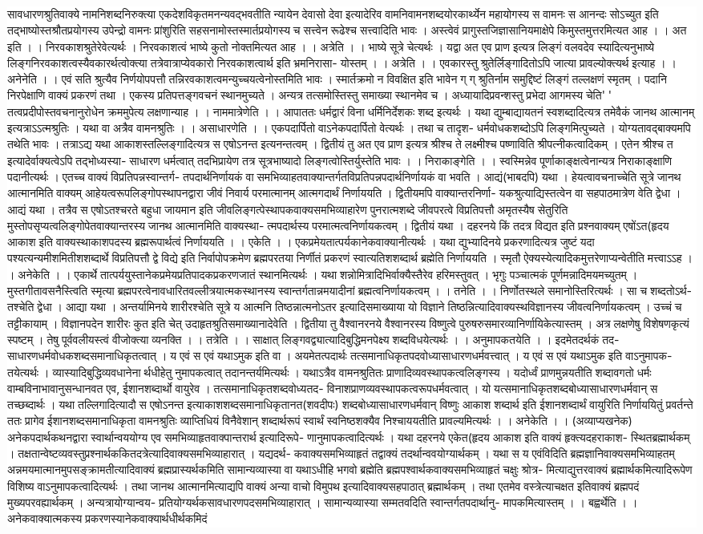 सावधारणश्रुतिवाक्ये नामनिशब्दनिरुक्त्या एकदेशविकृतमनन्यवद्भवतीति न्यायेन देवासो देवा
इत्यादेरिव वामनिवामनशब्दयोरकार्थ्येन महायोगस्य स वामनः स आनन्दः सोऽच्युत इति
तद्भाष्योस्तश्रौतप्रयोगस्य उपेन्द्रो वामनः प्रांशुरिति सहसनामोस्तस्मार्तप्रयोगस्य च सत्त्वेन
रूढेश्च सत्त्वादिति भावः । अस्त्वेवं प्रागुस्तजिज्ञासानियमाक्षेपे किमुस्तमुत्तरमित्यत आह । ।
अत इति । । निरवकाशश्रुतेरेवेत्यर्थः । निरवकाशत्वं भाष्ये कुतो नोक्तमित्यत आह । । अत्रेति । ।
भाष्ये सूत्रे चेत्यर्थः । यद्वा अत एव प्राण इत्यत्र लिङ्गं वलवदेव स्यादित्यनुभाष्ये
लिङ्गनिरवकाशत्वस्यैवकारर्थत्वोक्त्या तत्रेवात्राप्येवकारो निरवकाशत्वार्थ इति भ्रमनिरासा-
योस्तम् । । अत्रेति । । एवकारस्तु श्रुतेर्लिङ्गादितोऽपि जात्या प्रावल्योक्त्यर्थ इत्याह । । अनेनेति
। । एवं सति श्रुत्यैव निर्णयोपपत्तौ तन्निरवकाशत्वमन्युच्चयत्वेनोस्तमिति भावः । स्मार्तक्रमो न
विवक्षित इति भावेन ग् ग् श्रुतिर्नाम समुद्दिष्टं लिङ्गं तल्लक्षणं स्मृतम् । पदानि निरपेक्षाणि वाक्यं
प्रकरणं तथा । एकस्य प्रतिपत्तङ्गवचनं स्थानमुच्यते । अन्यत्र तत्समोस्तिस्तु समाख्या स्थानमेव
च । अध्यायादिप्रवन्शस्तु प्रभेदा आगमस्य चेति' ' तत्वप्रदीपोस्तवचनानुरोधेन क्रममुपेत्य
लक्षणान्याह । । नाममात्रेणेति । । आपाततः धर्मद्वारं विना धर्मिनिर्देशकः शब्द इत्यर्थः । यथा
द्युम्बाद्यायतनं स्वशब्दादित्यत्र तमेवैकं जानथ आत्मानम् इत्यत्राऽऽत्मश्रुतिः । यथा वा अत्रैव
वामनश्रुतिः । । असाधारणेति । । एकपदार्पितो वाऽनेकपदार्पितो वेत्यर्थः । तथा च तादृश-
धर्मवोधकशब्दोऽपि लिङ्गमित्पुच्यते । योग्यतावद्बाक्यमपि तथेति भावः । तत्राऽद्य यथा
आकाशस्तल्लिङ्गादित्यत्र स एषोऽनन्त इत्यनन्तत्वम् । द्वितीयं तु अत एव प्राण इत्यत्र श्रीश्च ते
लक्ष्मीश्च पष्णाविति श्रीपत्नीकत्वादिकम् । एतेन श्रीश्च त इत्यादेर्वाक्यत्वेऽपि तद्भोध्यस्या-
साधारण धर्मत्वात् तदभिप्रायेण तत्र सूत्रभाष्यादो लिङ्गत्वोस्तिर्युस्तेति भावः । । निराकाङ्गेति । ।
स्वस्मिन्नेव पूर्णाकाङ्क्षत्वेनान्यत्र निराकाङ्क्षाणि पदानीत्यर्थः । एतच्च वाक्यं विप्रतिपन्नस्वान्तर्ग-
तपदार्थनिर्णायकं वा समभिव्याहतवाक्यान्तर्गतविप्रतिपन्नपदार्थनिर्णायकं वा भवति । आद्यं(भाबदपि)
यथा । हेयत्वावचनाच्चेति सूत्रे जानथ आत्मानमिति वाक्यम् आहेयत्वरूपलिङ्गोपस्थापनद्वारा
जीवं निवार्य परमात्मानम् आत्मगदार्थं निर्णाययति । द्वितीयमपि वाक्यान्तरनिर्णा-
यकश्रुत्याद्यिस्तत्वेन वा सहपाठमात्रेण वेति द्वेधा । आद्यं यथा । तत्रैव स एषोऽतश्चरते बहुधा
जायमान इति जीवलिङ्गत्पेस्थापकवाक्यसमभिव्याहारेण पुनरात्मशब्दे जीवपरत्वे विप्रतिपत्तौ
अमृतस्यैष सेतुरिति मुस्तोपसृप्यत्वलिङ्गोपेतवाक्यान्तरस्य जानथ आत्मानमिति वाक्यस्था-
त्मपदार्थस्य परमात्मत्वनिर्णायकत्वम् । द्वितीयं यथा । दहरनये किं तदत्र विद्यत इति
प्रश्नवाक्यम् एषोंऽत(हृदय आकाश इति वाक्यस्थाकाशपदस्य ब्रह्मरूपार्थत्वं निर्णाययति । ।
एकेति । । एकप्रमेयतात्पर्यकानेकवाक्यानीत्यर्थः । यथा द्युभ्यादिनये प्रकरणादित्यत्र जुष्टं यदा
पश्यत्यन्यमीशमितीशशब्दार्थे विप्रतिपत्तौ द्वे विद्ये इति निर्वापोपक्रमेण ब्रह्मपरतया निर्णीतं
प्रकरणं स्वात्यतिशशब्दार्थ ब्रह्मेति निर्णाययति । स्मृतौ ऐक्यस्येत्यादिकमुत्तरेणाप्यन्वेतीति
मत्त्वाऽऽह । । अनेकेति । । एकार्थे तात्पर्ययुस्तानेकप्रमेयप्रतिपादकप्रकरणजातं स्थानमित्यर्थः ।
यथा शन्नोमित्रादिभिर्वाक्यैस्तैरेव हरिमस्तुवत् । भृगुः पञ्चात्मकं पूर्णमन्नादिमयमच्युतम् ।
मुस्तगीतावसनैस्त्विति स्मृत्या ब्रह्मपरत्वेनावधारितवल्लीत्रयात्मकस्थानस्य स्वान्तर्गतान्नमयादीनां
ब्रह्मत्वनिर्णायकत्वम् । । तनेति । । निर्णोतस्थले समानोस्तिरित्यर्थः । सा च शब्दतोऽर्थ-
तश्चेति द्वेधा । आद्या यथा । अन्तर्यामिनये शारीरश्चेति सूत्रे य आत्मनि तिष्ठन्नात्मनोऽतर
इत्यादिसमाख्याया यो विज्ञाने तिष्ठन्नित्यादिवाक्यस्थविज्ञानस्य जीवत्वनिर्णायकत्वम् । उच्चं च
तट्टीकायाम् । विज्ञानपदेन शारीरः कुत इति चेत् उदाहृतश्रुतिसमाख्यानादेवेति । द्वितीया तु
वैश्वानरनये वैश्वानरस्य विष्णुत्वे पुरुषरुसमारव्यानिर्णायिकेत्यास्तम् । अत्र लक्षणेषु
विशेषणकृत्यं स्पष्टम् । तेषु पूर्ववलीयस्त्वं वीजोक्त्या व्यनक्ति । । तत्रेति । । साक्षात्
लिङ्गवद्व्यात्यादिबुद्धिमनपेक्ष्य शब्दविधयेत्यर्थः । । अनुमापकतयेति । । इदमेतदर्थकं तद-
साधारणधर्मवोधकशब्दसमानाधिकृतत्वात् । य एवं स एवं यथाऽमुक इति वा । अयमेतत्पदार्थः
तत्समानाधिकृतपदवोध्यासाधारणधर्मवत्त्वात् । य एवं स एवं यथाऽमुक इति वाऽनुमापक-
तयेत्यर्थः । व्यास्यादिबुद्धिव्यवधानेना र्थधीहेतु नुमापकत्वात् तदानन्तर्यमित्यर्थः । यथाऽत्रैव
वामनश्रुतितः प्राणादिव्यवस्थापकत्वलिङ्गस्य । यदोर्ध्वं प्राणमुन्नयतीति शब्दावगतो धर्मः
वाम्बविनाभावानुसन्धानवत एव, ईशानशब्दार्थो वायुरेव । तत्समानाधिकृतशब्दवोध्यतद-
विनाशप्राणव्यवस्थापकत्वरूपधर्मवत्वात् । यो यत्समानाधिकृतशब्दबोध्यासाधारणधर्मवान् स
तच्छब्दार्थः । यथा तल्लिगादित्यादौ स एषोऽनन्त इत्याकाशशब्दसमानाधिकृतानत(शवदीपः)
शब्दबोध्यासाधारणधर्मवान् विष्णुः आकाश शब्दार्थ इति ईशानशब्दार्थं वायुरिति निर्णाययितुं
प्रवर्तन्ते ततः प्रागेव ईशानशब्दसमानाधिकृता वामनश्रुतिः व्याप्तिधियं विनैवेशान् शब्दार्थरूपं
स्वार्थं स्वनिष्ठशक्यैव निश्चाययतीति प्रावल्यमित्यर्थः । । अनेकेति । । (अव्याप्यखनेक)
अनेकपदार्थकथनद्वारा स्वार्थान्वययोग्य एव समभिव्याहृतवाक्पान्तरार्थ इत्यादिरूपे-
णानुमापकत्वादित्यर्थः । यथा दहरनये एकेत(हृदय आकाश इति वाक्यं हृक्त्यदहराकाश-
स्थितब्रह्मार्थकम् । तक्षतान्वेष्टव्यवस्तुप्रश्नार्थककितदत्रेत्यादिवाक्यसमभिव्याहारात् । यद्यदर्थ-
कवाक्यसमभिव्याहृतं तद्वाक्यं तदर्थान्ववयोग्यार्थकम् । यथा स य एवंविदिति
ब्रह्मज्ञानिवाक्यसमभिव्याहतम् अन्नमयमात्मानमुपसङ्क्रामतीत्यादिवाक्यं ब्रह्मप्रास्यर्थकमिति
सामान्यव्यास्या वा यथाऽधीहि भगवो ब्रह्मेति ब्रह्मपश्वार्थकवाक्यसमभिव्याहृतं चक्षुः श्रोत्र-
मित्याद्युत्तरवाक्यं ब्रह्मार्थकमित्यादिरूपेण विशिष्य वाऽनुमापकत्वादित्यर्थः । तथा जानथ
आत्मानमित्याद्यपि वाक्यं अन्या वाचो विमुपथ इत्यादिवाक्यसहपाठात् ब्रह्मार्थकम् । तथा
एतमेव वस्त्रेत्याचक्षत इतिवाक्यं ब्रह्मपदं मुख्यपरवह्यार्थकम् । अन्यत्रायोग्यान्वय-
प्रतियोग्यर्थकसावधारणपदसमभिव्याहारात् । सामान्यव्यास्या सम्मतवदिति स्वान्तर्गतपदार्थानु-
मापकमित्यास्तम् । । बह्वर्थेति । । अनेकवाक्यात्मकस्य प्रकरणस्यानेकवाक्यार्थधीर्थकमिदं